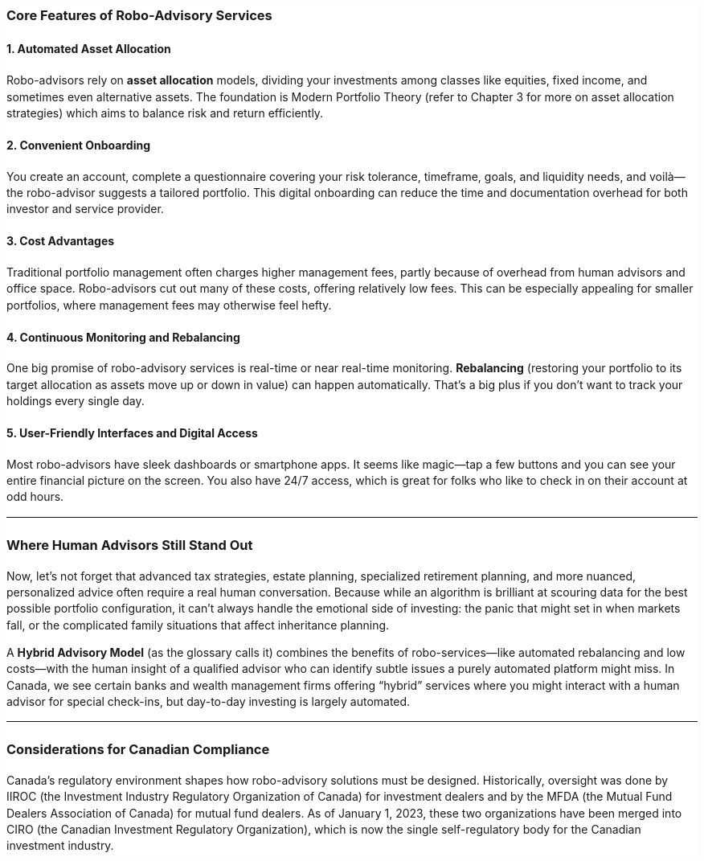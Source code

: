 
### Core Features of Robo-Advisory Services

#### 1. Automated Asset Allocation
Robo-advisors rely on **asset allocation** models, dividing your investments among classes like equities, fixed income, and sometimes even alternative assets. The foundation is Modern Portfolio Theory (refer to Chapter 3 for more on asset allocation strategies) which aims to balance risk and return efficiently.

#### 2. Convenient Onboarding
You create an account, complete a questionnaire covering your risk tolerance, timeframe, goals, and liquidity needs, and voilà—the robo-advisor suggests a tailored portfolio. This digital onboarding can reduce the time and documentation overhead for both investor and service provider.

#### 3. Cost Advantages
Traditional portfolio management often charges higher management fees, partly because of overhead from human advisors and office space. Robo-advisors cut out many of these costs, offering relatively low fees. This can be especially appealing for smaller portfolios, where management fees may otherwise feel hefty.

#### 4. Continuous Monitoring and Rebalancing
One big promise of robo-advisory services is real-time or near real-time monitoring. **Rebalancing** (restoring your portfolio to its target allocation as assets move up or down in value) can happen automatically. That’s a big plus if you don’t want to track your holdings every single day.

#### 5. User-Friendly Interfaces and Digital Access
Most robo-advisors have sleek dashboards or smartphone apps. It seems like magic—tap a few buttons and you can see your entire financial picture on the screen. You also have 24/7 access, which is great for folks who like to check in on their account at odd hours.

---

### Where Human Advisors Still Stand Out

Now, let’s not forget that advanced tax strategies, estate planning, specialized retirement planning, and more nuanced, personalized advice often require a real human conversation. Because while an algorithm is brilliant at scouring data for the best possible portfolio configuration, it can’t always handle the emotional side of investing: the panic that might set in when markets fall, or the complicated family situations that affect inheritance planning. 

A **Hybrid Advisory Model** (as the glossary calls it) combines the benefits of robo-services—like automated rebalancing and low costs—with the human insight of a qualified advisor who can identify subtle issues a purely automated platform might miss. In Canada, we see certain banks and wealth management firms offering “hybrid” services where you might interact with a human advisor for special check-ins, but day-to-day investing is largely automated.

---

### Considerations for Canadian Compliance

Canada’s regulatory environment shapes how robo-advisory solutions must be designed. Historically, oversight was done by IIROC (the Investment Industry Regulatory Organization of Canada) for investment dealers and by the MFDA (the Mutual Fund Dealers Association of Canada) for mutual fund dealers. As of January 1, 2023, these two organizations have been merged into CIRO (the Canadian Investment Regulatory Organization), which is now the single self-regulatory body for the Canadian investment industry. 
